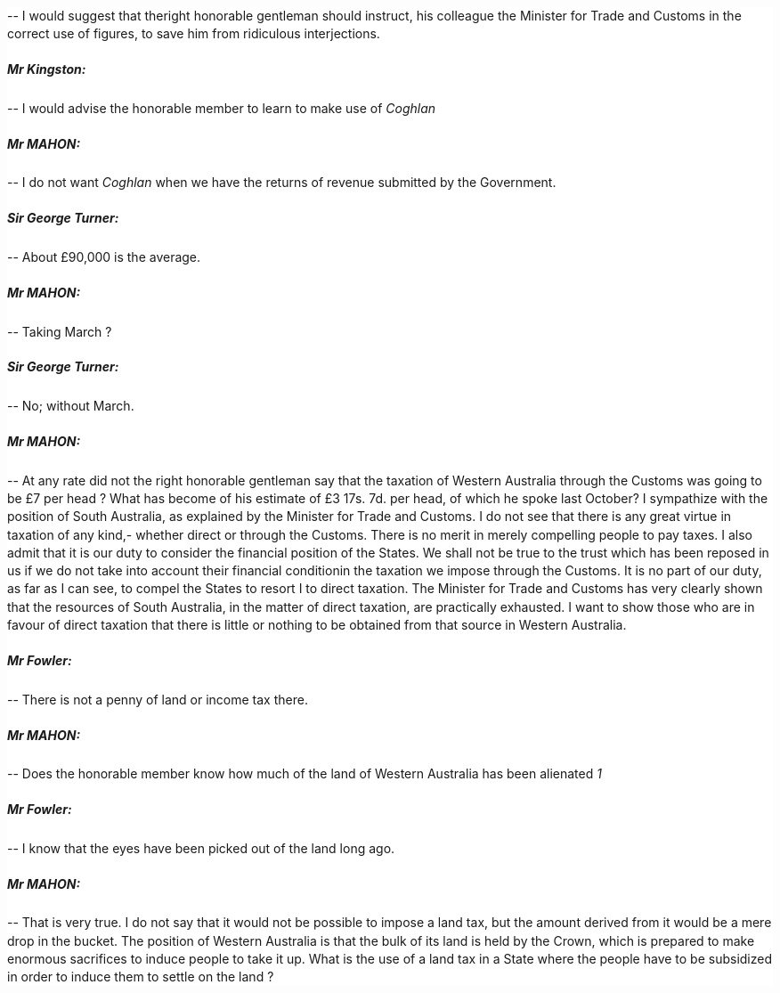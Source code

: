 -- I would suggest that theright honorable gentleman should instruct, his colleague the Minister for Trade and Customs in the correct use of figures, to save him from ridiculous interjections. 

##### Mr Kingston:

-- I would advise the honorable member to learn to make use of  *Coghlan* 

##### Mr MAHON:

-- I do not want  *Coghlan*  when we have the returns of revenue submitted by the Government. 

##### Sir George Turner:

-- About £90,000 is the average. 

##### Mr MAHON:

-- Taking March ? 

##### Sir George Turner:

-- No; without March. 

##### Mr MAHON:

-- At any rate did not the right honorable gentleman say that the taxation of Western Australia through the Customs was going to be £7 per head ? What has become of his estimate of £3 17s. 7d. per head, of which he spoke last October? I sympathize with the position of South Australia, as explained by the Minister for Trade and Customs. I do not see that there is any great virtue in taxation of any kind,- whether direct or through the Customs. There is no merit in merely compelling people to pay taxes. I also admit that it is our duty to consider the financial position of the States. We shall not be true to the trust which has been reposed in us if we do not take into account their financial conditionin the taxation we impose through the Customs. It is no part of our duty, as far as I can see, to compel the States to resort  I  to direct taxation. The Minister for Trade and Customs has very clearly shown that the resources of South Australia, in the matter of direct taxation, are practically exhausted. I want to show those who are in favour of direct taxation that there is little or nothing to be obtained from that source in Western Australia. 

##### Mr Fowler:

-- There is not a penny of land or income tax there. 

##### Mr MAHON:

-- Does the honorable member know how much of the land of Western Australia has been alienated  *1* 

##### Mr Fowler:

-- I know that the eyes have been picked out of the land long ago. 

##### Mr MAHON:

-- That is very true. I do not say that it would not be possible to impose a land tax, but the amount derived from it would be a mere drop in the bucket. The position of Western Australia is that the bulk of its land is held by the Crown, which is prepared to make enormous sacrifices to induce people to take it up. What is the use of a land tax in a State where the people have to be subsidized in order to induce them to settle on the land ? 
